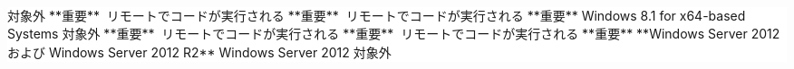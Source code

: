 </td>
<td style="border:1px solid black;">
対象外

</td>
<td style="border:1px solid black;">
**重要**   
リモートでコードが実行される

</td>
<td style="border:1px solid black;">
**重要**   
リモートでコードが実行される

</td>
<td style="border:1px solid black;">
**重要**

</td>
</tr>
<tr>
<td style="border:1px solid black;">
Windows 8.1 for x64-based Systems

</td>
<td style="border:1px solid black;">
対象外

</td>
<td style="border:1px solid black;">
**重要**   
リモートでコードが実行される

</td>
<td style="border:1px solid black;">
**重要**   
リモートでコードが実行される

</td>
<td style="border:1px solid black;">
**重要**

</td>
</tr>
<tr>
<td style="border:1px solid black;" colspan="5">
**Windows Server 2012 および Windows Server 2012 R2**

</td>
</tr>
<tr>
<td style="border:1px solid black;">
Windows Server 2012

</td>
<td style="border:1px solid black;">
対象外
